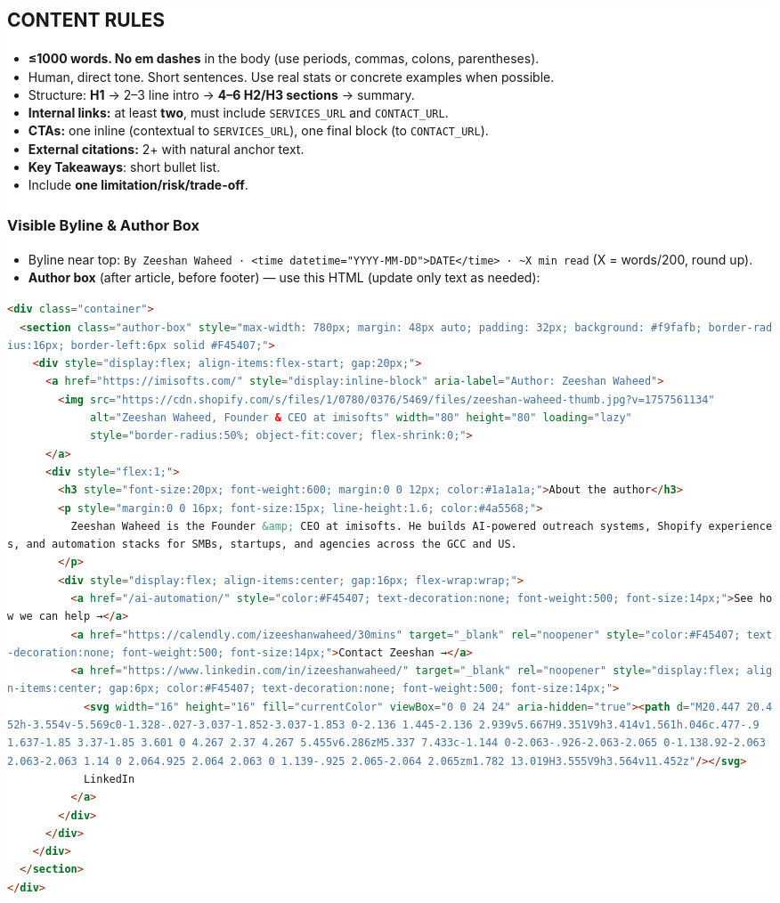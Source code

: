 ## CONTENT RULES

* **≤1000 words. No em dashes** in the body (use periods, commas, colons, parentheses).
* Human, direct tone. Short sentences. Use real stats or concrete examples when possible.
* Structure: **H1** → 2–3 line intro → **4–6 H2/H3 sections** → summary.
* **Internal links:** at least **two**, must include `SERVICES_URL` and `CONTACT_URL`.
* **CTAs:** one inline (contextual to `SERVICES_URL`), one final block (to `CONTACT_URL`).
* **External citations:** 2+ with natural anchor text.
* **Key Takeaways**: short bullet list.
* Include **one limitation/risk/trade-off**.

### Visible Byline & Author Box

* Byline near top:
  `By Zeeshan Waheed · <time datetime="YYYY-MM-DD">DATE</time> · ~X min read` (X = words/200, round up).
* **Author box** (after article, before footer) — use this HTML (update only text as needed):

```html
<div class="container">
  <section class="author-box" style="max-width: 780px; margin: 48px auto; padding: 32px; background: #f9fafb; border-radius:16px; border-left:6px solid #F45407;">
    <div style="display:flex; align-items:flex-start; gap:20px;">
      <a href="https://imisofts.com/" style="display:inline-block" aria-label="Author: Zeeshan Waheed">
        <img src="https://cdn.shopify.com/s/files/1/0780/0376/5469/files/zeeshan-waheed-thumb.jpg?v=1757561134"
             alt="Zeeshan Waheed, Founder & CEO at imisofts" width="80" height="80" loading="lazy"
             style="border-radius:50%; object-fit:cover; flex-shrink:0;">
      </a>
      <div style="flex:1;">
        <h3 style="font-size:20px; font-weight:600; margin:0 0 12px; color:#1a1a1a;">About the author</h3>
        <p style="margin:0 0 16px; font-size:15px; line-height:1.6; color:#4a5568;">
          Zeeshan Waheed is the Founder &amp; CEO at imisofts. He builds AI-powered outreach systems, Shopify experiences, and automation stacks for SMBs, startups, and agencies across the GCC and US.
        </p>
        <div style="display:flex; align-items:center; gap:16px; flex-wrap:wrap;">
          <a href="/ai-automation/" style="color:#F45407; text-decoration:none; font-weight:500; font-size:14px;">See how we can help →</a>
          <a href="https://calendly.com/izeeshanwaheed/30mins" target="_blank" rel="noopener" style="color:#F45407; text-decoration:none; font-weight:500; font-size:14px;">Contact Zeeshan →</a>
          <a href="https://www.linkedin.com/in/izeeshanwaheed/" target="_blank" rel="noopener" style="display:flex; align-items:center; gap:6px; color:#F45407; text-decoration:none; font-weight:500; font-size:14px;">
            <svg width="16" height="16" fill="currentColor" viewBox="0 0 24 24" aria-hidden="true"><path d="M20.447 20.452h-3.554v-5.569c0-1.328-.027-3.037-1.852-3.037-1.853 0-2.136 1.445-2.136 2.939v5.667H9.351V9h3.414v1.561h.046c.477-.9 1.637-1.85 3.37-1.85 3.601 0 4.267 2.37 4.267 5.455v6.286zM5.337 7.433c-1.144 0-2.063-.926-2.063-2.065 0-1.138.92-2.063 2.063-2.063 1.14 0 2.064.925 2.064 2.063 0 1.139-.925 2.065-2.064 2.065zm1.782 13.019H3.555V9h3.564v11.452z"/></svg>
            LinkedIn
          </a>
        </div>
      </div>
    </div>
  </section>
</div>
```
